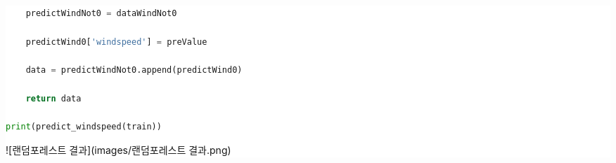 ```python
    predictWindNot0 = dataWindNot0
    
    predictWind0['windspeed'] = preValue
    
    data = predictWindNot0.append(predictWind0)
    
    return data

print(predict_windspeed(train))
```

![랜덤포레스트 결과](images/랜덤포레스트 결과.png)